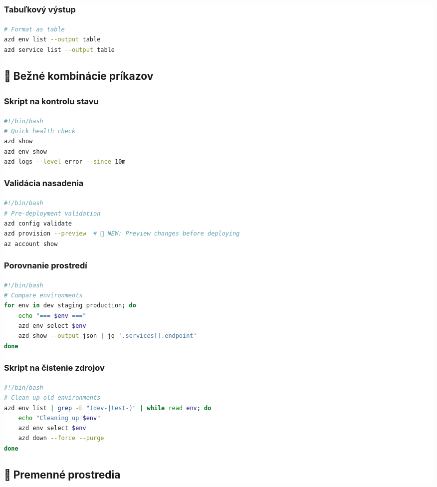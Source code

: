 ### Tabuľkový výstup
```bash
# Format as table
azd env list --output table
azd service list --output table
```

## 🔧 Bežné kombinácie príkazov

### Skript na kontrolu stavu
```bash
#!/bin/bash
# Quick health check
azd show
azd env show
azd logs --level error --since 10m
```

### Validácia nasadenia
```bash
#!/bin/bash
# Pre-deployment validation
azd config validate
azd provision --preview  # 🧪 NEW: Preview changes before deploying
az account show
```

### Porovnanie prostredí
```bash
#!/bin/bash
# Compare environments
for env in dev staging production; do
    echo "=== $env ==="
    azd env select $env
    azd show --output json | jq '.services[].endpoint'
done
```

### Skript na čistenie zdrojov
```bash
#!/bin/bash
# Clean up old environments
azd env list | grep -E "(dev-|test-)" | while read env; do
    echo "Cleaning up $env"
    azd env select $env
    azd down --force --purge
done
```

## 📝 Premenné prostredia
